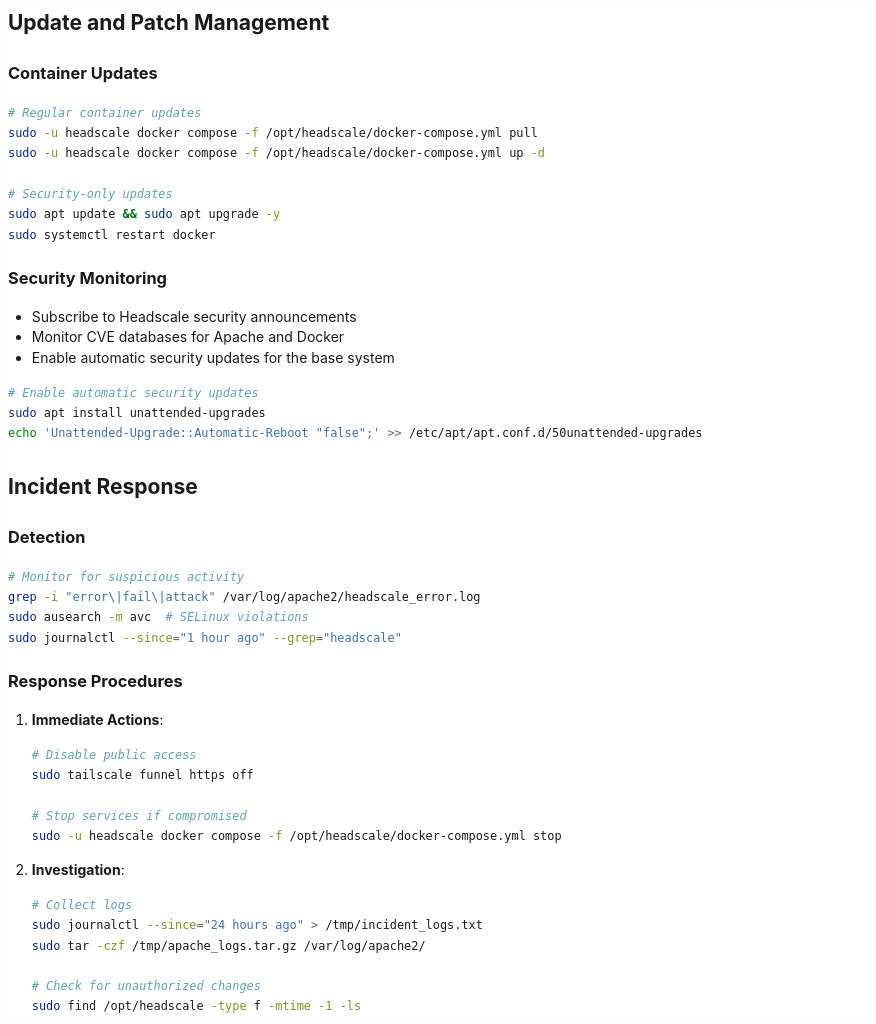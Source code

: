 ## Update and Patch Management

### Container Updates
```bash
# Regular container updates
sudo -u headscale docker compose -f /opt/headscale/docker-compose.yml pull
sudo -u headscale docker compose -f /opt/headscale/docker-compose.yml up -d

# Security-only updates
sudo apt update && sudo apt upgrade -y
sudo systemctl restart docker
```

### Security Monitoring
- Subscribe to Headscale security announcements
- Monitor CVE databases for Apache and Docker
- Enable automatic security updates for the base system

```bash
# Enable automatic security updates
sudo apt install unattended-upgrades
echo 'Unattended-Upgrade::Automatic-Reboot "false";' >> /etc/apt/apt.conf.d/50unattended-upgrades
```

## Incident Response

### Detection
```bash
# Monitor for suspicious activity
grep -i "error\|fail\|attack" /var/log/apache2/headscale_error.log
sudo ausearch -m avc  # SELinux violations
sudo journalctl --since="1 hour ago" --grep="headscale"
```

### Response Procedures

1. **Immediate Actions**:
   ```bash
   # Disable public access
   sudo tailscale funnel https off
   
   # Stop services if compromised
   sudo -u headscale docker compose -f /opt/headscale/docker-compose.yml stop
   ```

2. **Investigation**:
   ```bash
   # Collect logs
   sudo journalctl --since="24 hours ago" > /tmp/incident_logs.txt
   sudo tar -czf /tmp/apache_logs.tar.gz /var/log/apache2/
   
   # Check for unauthorized changes
   sudo find /opt/headscale -type f -mtime -1 -ls
   ```
